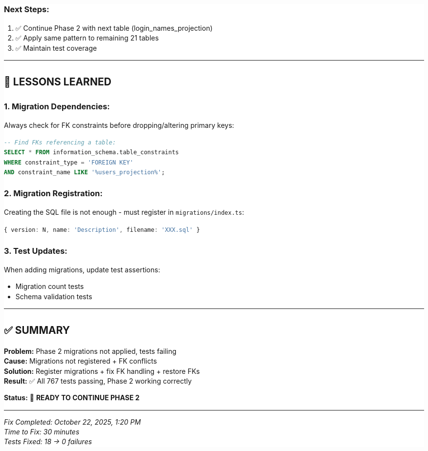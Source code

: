### **Next Steps:**
1. ✅ Continue Phase 2 with next table (login_names_projection)
2. ✅ Apply same pattern to remaining 21 tables
3. ✅ Maintain test coverage

---

## 📝 LESSONS LEARNED

### **1. Migration Dependencies:**
Always check for FK constraints before dropping/altering primary keys:
```sql
-- Find FKs referencing a table:
SELECT * FROM information_schema.table_constraints 
WHERE constraint_type = 'FOREIGN KEY' 
AND constraint_name LIKE '%users_projection%';
```

### **2. Migration Registration:**
Creating the SQL file is not enough - must register in `migrations/index.ts`:
```typescript
{ version: N, name: 'Description', filename: 'XXX.sql' }
```

### **3. Test Updates:**
When adding migrations, update test assertions:
- Migration count tests
- Schema validation tests

---

## ✅ SUMMARY

**Problem:** Phase 2 migrations not applied, tests failing  
**Cause:** Migrations not registered + FK conflicts  
**Solution:** Register migrations + fix FK handling + restore FKs  
**Result:** ✅ All 767 tests passing, Phase 2 working correctly

**Status:** 🎉 **READY TO CONTINUE PHASE 2**

---

*Fix Completed: October 22, 2025, 1:20 PM*  
*Time to Fix: 30 minutes*  
*Tests Fixed: 18 → 0 failures*
